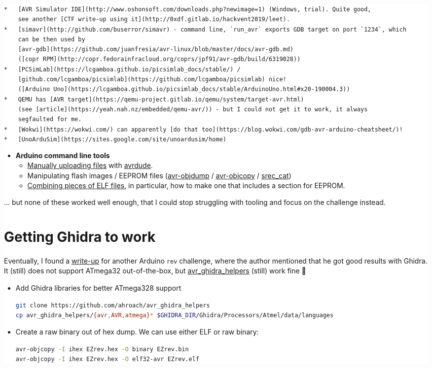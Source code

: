     *   [AVR Simulator IDE](http://www.oshonsoft.com/downloads.php?newimage=1) (Windows, trial). Quite good,
        see another [CTF write-up using it](http://0xdf.gitlab.io/hackvent2019/leet).
    *   [simavr](http://github.com/buserror/simavr) - command line, `run_avr` exports GDB target on port `1234`, which
        can be then used by 
        [avr-gdb](https://github.com/juanfresia/avr-linux/blob/master/docs/avr-gdb.md)
        ([copr RPM](http://copr.fedorainfracloud.org/coprs/jpf91/avr-gdb/build/6319028))
    *   [PCSimLab](https://lcgamboa.github.io/picsimlab_docs/stable/) /
        [github.com/lcgamboa/picsimlab](https://github.com/lcgamboa/picsimlab) nice!
        ([Arduino Uno](https://lcgamboa.github.io/picsimlab_docs/stable/ArduinoUno.html#x20-190004.3))
    *   QEMU has [AVR target](https://qemu-project.gitlab.io/qemu/system/target-avr.html)
        (see [article](https://yeah.nah.nz/embedded/qemu-avr/)) - but I could not get it to work, it always
        segfaulted for me.
    *   [Wokwi](https://wokwi.com/) can apparently [do that too](https://blog.wokwi.com/gdb-avr-arduino-cheatsheet/)!
    *   [UnoArduSim](https://sites.google.com/site/unoardusim/home)
*   **Arduino command line tools**
    *   [Manually uploading files](https://forum.arduino.cc/t/how-to-upload-arduino-sketches-manually-using-avrdude/100706)
        with [avrdude](https://github.com/avrdudes/avrdude).
    *   Manipulating flash images / EEPROM files
        ([avr-objdump](https://linux.die.net/man/1/avr-objdump) /
        [avr-objcopy](https://linux.die.net/man/1/avr-objcopy) /
        [srec_cat](https://linux.die.net/man/1/srec_cat))
    *   [Combining pieces of ELF files](https://www.avrfreaks.net/s/topic/a5C3l000000UZsWEAW/t151710),
        in particular, how to make one that includes a section for EEPROM.

... but none of these worked well enough, that I could stop struggling with tooling and focus on the challenge instead.

# Getting Ghidra to work

Eventually, I found a [write-up](https://medium.com/@tobias.strg/hack-the-box-bare-metal-cf2771f32d0e)
for another Arduino `rev` challenge, where the author mentioned that he got good results with Ghidra.
It (still) does not support ATmega32 out-of-the-box, but [avr_ghidra_helpers](https://github.com/ahroach/avr_ghidra_helpers)
(still) work fine &#128578;

*   Add Ghidra libraries for better ATmega328 support

    ```bash
    git clone https://github.com/ahroach/avr_ghidra_helpers
    cp avr_ghidra_helpers/{avr,AVR,atmega}* $GHIDRA_DIR/Ghidra/Processors/Atmel/data/languages
    ```

*   Create a raw binary out of hex dump. We can use either ELF or raw binary:

    ```bash
    avr-objcopy -I ihex EZrev.hex -O binary EZrev.bin
    avr-objcopy -I ihex EZrev.hex -O elf32-avr EZrev.elf
    ```
